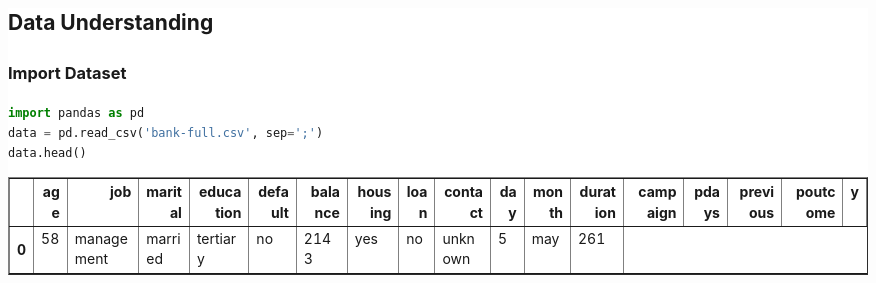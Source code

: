 ## Data Understanding

### Import Dataset 


```python
import pandas as pd
data = pd.read_csv('bank-full.csv', sep=';')
data.head()
```




<div>
<style scoped>
    .dataframe tbody tr th:only-of-type {
        vertical-align: middle;
    }

    .dataframe tbody tr th {
        vertical-align: top;
    }

    .dataframe thead th {
        text-align: right;
    }
</style>
<table border="1" class="dataframe">
  <thead>
    <tr style="text-align: right;">
      <th></th>
      <th>age</th>
      <th>job</th>
      <th>marital</th>
      <th>education</th>
      <th>default</th>
      <th>balance</th>
      <th>housing</th>
      <th>loan</th>
      <th>contact</th>
      <th>day</th>
      <th>month</th>
      <th>duration</th>
      <th>campaign</th>
      <th>pdays</th>
      <th>previous</th>
      <th>poutcome</th>
      <th>y</th>
    </tr>
  </thead>
  <tbody>
    <tr>
      <th>0</th>
      <td>58</td>
      <td>management</td>
      <td>married</td>
      <td>tertiary</td>
      <td>no</td>
      <td>2143</td>
      <td>yes</td>
      <td>no</td>
      <td>unknown</td>
      <td>5</td>
      <td>may</td>
      <td>261</td>